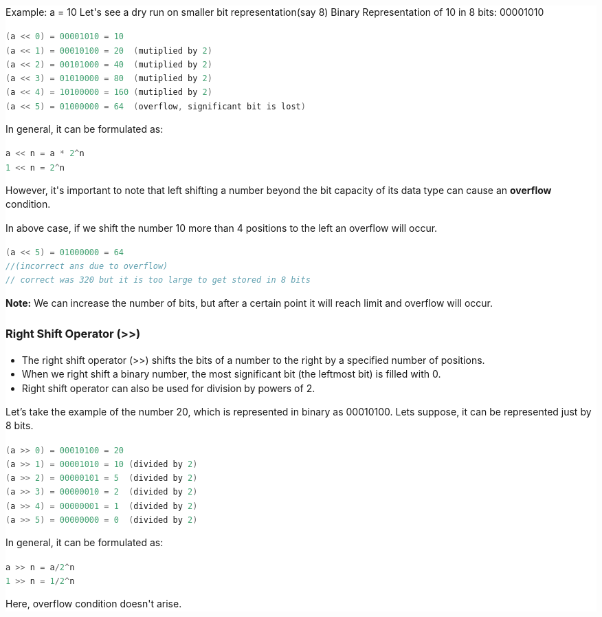 Example: a = 10 
Let's see a dry run on smaller bit representation(say 8)
Binary Representation of 10 in 8 bits: 00001010
```cpp
(a << 0) = 00001010 = 10
(a << 1) = 00010100 = 20  (mutiplied by 2)
(a << 2) = 00101000 = 40  (mutiplied by 2)
(a << 3) = 01010000 = 80  (mutiplied by 2)
(a << 4) = 10100000 = 160 (mutiplied by 2)
(a << 5) = 01000000 = 64  (overflow, significant bit is lost)
``` 

In general, it can be formulated as:
```cpp
a << n = a * 2^n
1 << n = 2^n
```
However, it's important to note that left shifting a number beyond the bit capacity of its data type can cause an **overflow** condition. 

In above case, if we shift the number 10 more than 4 positions to the left an overflow will occur.


```cpp
(a << 5) = 01000000 = 64 
//(incorrect ans due to overflow)
// correct was 320 but it is too large to get stored in 8 bits
```

**Note:** We can increase the number of bits, but after a certain point it will reach limit and overflow will occur.



### Right Shift Operator (>>)
* The right shift operator (>>) shifts the bits of a number to the right by a specified number of positions. 
* When we right shift a binary number, the most significant bit (the leftmost bit) is filled with 0.
* Right shift operator can also be used for division by powers of 2.

Let’s take the example of the number 20, which is represented in binary as 00010100. Lets suppose, it can be represented just by 8 bits.
```cpp
(a >> 0) = 00010100 = 20
(a >> 1) = 00001010 = 10 (divided by 2)
(a >> 2) = 00000101 = 5  (divided by 2)
(a >> 3) = 00000010 = 2  (divided by 2)
(a >> 4) = 00000001 = 1  (divided by 2)
(a >> 5) = 00000000 = 0  (divided by 2)
```
In general, it can be formulated as:
```cpp
a >> n = a/2^n
1 >> n = 1/2^n
```
Here, overflow condition doesn't arise.
